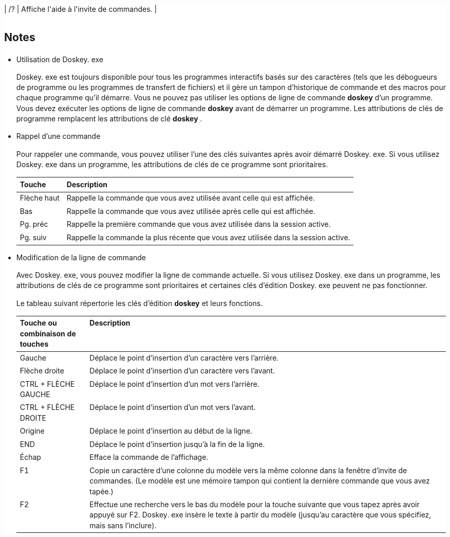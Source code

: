 |           /?           |                                                                                                              Affiche l'aide à l'invite de commandes.                                                                                                              |

## <a name="remarks"></a>Notes

- Utilisation de Doskey. exe

  Doskey. exe est toujours disponible pour tous les programmes interactifs basés sur des caractères (tels que les débogueurs de programme ou les programmes de transfert de fichiers) et il gère un tampon d’historique de commande et des macros pour chaque programme qu’il démarre. Vous ne pouvez pas utiliser les options de ligne de commande **doskey** d’un programme. Vous devez exécuter les options de ligne de commande **doskey** avant de démarrer un programme. Les attributions de clés de programme remplacent les attributions de clé **doskey** .
- Rappel d’une commande

  Pour rappeler une commande, vous pouvez utiliser l’une des clés suivantes après avoir démarré Doskey. exe. Si vous utilisez Doskey. exe dans un programme, les attributions de clés de ce programme sont prioritaires.  

  |    Touche     |                              Description                              |
  |------------|-----------------------------------------------------------------------|
  |  Flèche haut  |  Rappelle la commande que vous avez utilisée avant celle qui est affichée.  |
  | Bas |  Rappelle la commande que vous avez utilisée après celle qui est affichée.   |
  |  Pg. préc   |    Rappelle la première commande que vous avez utilisée dans la session active.    |
  | Pg. suiv  | Rappelle la commande la plus récente que vous avez utilisée dans la session active. |


- Modification de la ligne de commande

  Avec Doskey. exe, vous pouvez modifier la ligne de commande actuelle. Si vous utilisez Doskey. exe dans un programme, les attributions de clés de ce programme sont prioritaires et certaines clés d’édition Doskey. exe peuvent ne pas fonctionner.

  Le tableau suivant répertorie les clés d’édition **doskey** et leurs fonctions.  

  | Touche ou combinaison de touches |                                                                                                                                                       Description                                                                                                                                                       |
  |------------------------|-------------------------------------------------------------------------------------------------------------------------------------------------------------------------------------------------------------------------------------------------------------------------------------------------------------------------|
  |       Gauche       |                                                                                                                                      Déplace le point d’insertion d’un caractère vers l’arrière.                                                                                                                                      |
  |      Flèche droite       |                                                                                                                                    Déplace le point d’insertion d’un caractère vers l’avant.                                                                                                                                     |
  |    CTRL + FLÈCHE GAUCHE     |                                                                                                                                        Déplace le point d’insertion d’un mot vers l’arrière.                                                                                                                                         |
  |    CTRL + FLÈCHE DROITE    |                                                                                                                                       Déplace le point d’insertion d’un mot vers l’avant.                                                                                                                                       |
  |          Origine          |                                                                                                                                 Déplace le point d’insertion au début de la ligne.                                                                                                                                 |
  |          END           |                                                                                                                                    Déplace le point d’insertion jusqu’à la fin de la ligne.                                                                                                                                    |
  |          Échap           |                                                                                                                                          Efface la commande de l’affichage.                                                                                                                                           |
  |           F1           |                                                                      Copie un caractère d’une colonne du modèle vers la même colonne dans la fenêtre d’invite de commandes. (Le modèle est une mémoire tampon qui contient la dernière commande que vous avez tapée.)                                                                       |
  |           F2           |                                                                 Effectue une recherche vers le bas du modèle pour la touche suivante que vous tapez après avoir appuyé sur F2. Doskey. exe insère le texte à partir du modèle (jusqu’au caractère que vous spécifiez, mais sans l’inclure).                                                                  |